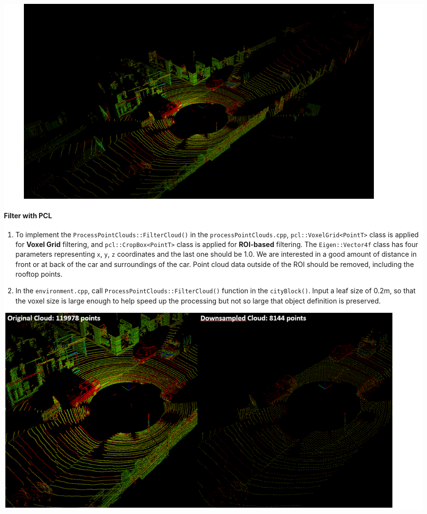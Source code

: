 <img src="media/load-real-pcd.png" width="800" height="400" />

#### Filter with PCL

1. To implement the `ProcessPointClouds::FilterCloud()` in the `processPointClouds.cpp`, `pcl::VoxelGrid<PointT>` class is applied for **Voxel Grid** filtering, and `pcl::CropBox<PointT>` class is applied for **ROI-based** filtering. The `Eigen::Vector4f` class has four parameters representing `x`, `y`, `z` coordinates and the last one should be 1.0. We are interested in a good amount of distance in front or at back of the car and surroundings of the car. Point cloud data outside of the ROI should be removed, including the rooftop points. 

2. In the `environment.cpp`, call `ProcessPointClouds::FilterCloud()` function in the `cityBlock()`. Input a leaf size of 0.2m, so that the voxel size is large enough to help speed up the processing but not so large that object definition is preserved.

<img src="media/downsampled-cloud.png" width="800" height="400" />
